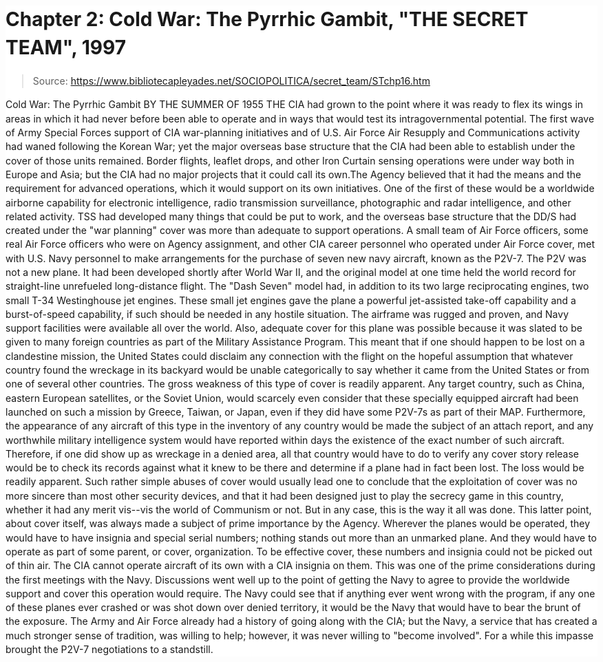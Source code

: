 # Chapter 2: Cold War:  The Pyrrhic Gambit, "THE SECRET TEAM", 1997

> Source: https://www.bibliotecapleyades.net/SOCIOPOLITICA/secret_team/STchp16.htm

Cold War: The Pyrrhic Gambit
BY THE SUMMER OF 1955 THE CIA had grown to the point where it was ready to flex its wings in areas in which it had never before been able to operate and in ways that would test its intragovernmental potential. The first wave of Army Special Forces support of CIA war-planning initiatives and of U.S. Air Force Air Resupply and Communications activity had waned following the Korean War; yet the major overseas base structure that the CIA had been able to establish under the cover of those units remained. Border flights, leaflet drops, and other Iron Curtain sensing operations were under way both in Europe and Asia; but the CIA had no major projects that it could call its own.The Agency believed that it had the means and the requirement for advanced operations, which it would support on its own initiatives. One of the first of these would be a worldwide airborne capability for electronic intelligence, radio transmission surveillance, photographic and radar intelligence, and other related activity. TSS had developed many things that could be put to work, and the overseas base structure that the DD/S had created under the "war planning" cover was more than adequate to support operations.
A small team of Air Force officers, some real Air Force officers who were on Agency assignment, and other CIA career personnel who operated under Air Force cover, met with U.S. Navy personnel to make arrangements for the purchase of seven new navy aircraft, known as the P2V-7. The P2V was not a new plane. It had been developed shortly after World War II, and the original model at one time held the world record for straight-line unrefueled long-distance flight. The "Dash Seven" model had, in addition to its two large reciprocating engines, two small T-34 Westinghouse jet engines. These small jet engines gave the plane a powerful jet-assisted take-off capability and a burst-of-speed capability, if such should be needed in any hostile situation. The airframe was rugged and proven, and Navy support facilities were available all over the world. Also, adequate cover for this plane was possible because it was slated to be given to many foreign countries as part of the Military Assistance Program. This meant that if one should happen to be lost on a clandestine mission, the United States could disclaim any connection with the flight on the hopeful assumption that whatever country found the wreckage in its backyard would be unable categorically to say whether it came from the United States or from one of several other countries.
The gross weakness of this type of cover is readily apparent. Any target country, such as China, eastern European satellites, or the Soviet Union, would scarcely even consider that these specially equipped aircraft had been launched on such a mission by Greece, Taiwan, or Japan, even if they did have some P2V-7s as part of their MAP. Furthermore, the appearance of any aircraft of this type in the inventory of any country would be made the subject of an attach report, and any worthwhile military intelligence system would have reported within days the existence of the exact number of such aircraft. Therefore, if one did show up as wreckage in a denied area, all that country would have to do to verify any cover story release would be to check its records against what it knew to be there and determine if a plane had in fact been lost. The loss would be readily apparent.
Such rather simple abuses of cover would usually lead one to conclude that the exploitation of cover was no more sincere than most other security devices, and that it had been designed just to play the secrecy game in this country, whether it had any merit vis--vis the world of Communism or not. But in any case, this is the way it all was done.
This latter point, about cover itself, was always made a subject of prime importance by the Agency. Wherever the planes would be operated, they would have to have insignia and special serial numbers; nothing stands out more than an unmarked plane. And they would have to operate as part of some parent, or cover, organization. To be effective cover, these numbers and insignia could not be picked out of thin air. The CIA cannot operate aircraft of its own with a CIA insignia on them. This was one of the prime considerations during the first meetings with the Navy.
Discussions went well up to the point of getting the Navy to agree to provide the worldwide support and cover this operation would require. The Navy could see that if anything ever went wrong with the program, if any one of these planes ever crashed or was shot down over denied territory, it would be the Navy that would have to bear the brunt of the exposure. The Army and Air Force already had a history of going along with the CIA; but the Navy, a service that has created a much stronger sense of tradition, was willing to help; however, it was never willing to "become involved". For a while this impasse brought the P2V-7 negotiations to a standstill.